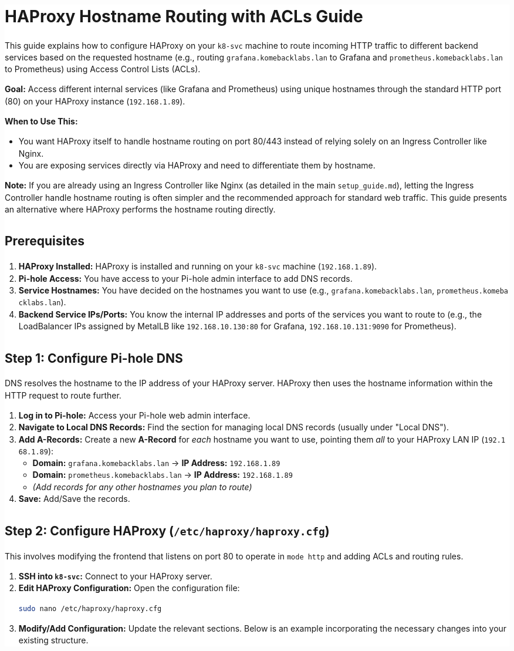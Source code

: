 # HAProxy Hostname Routing with ACLs Guide

This guide explains how to configure HAProxy on your `k8-svc` machine to route incoming HTTP traffic to different backend services based on the requested hostname (e.g., routing `grafana.komebacklabs.lan` to Grafana and `prometheus.komebacklabs.lan` to Prometheus) using Access Control Lists (ACLs).

**Goal:** Access different internal services (like Grafana and Prometheus) using unique hostnames through the standard HTTP port (80) on your HAProxy instance (`192.168.1.89`).

**When to Use This:**

*   You want HAProxy itself to handle hostname routing on port 80/443 instead of relying solely on an Ingress Controller like Nginx.
*   You are exposing services directly via HAProxy and need to differentiate them by hostname.

**Note:** If you are already using an Ingress Controller like Nginx (as detailed in the main `setup_guide.md`), letting the Ingress Controller handle hostname routing is often simpler and the recommended approach for standard web traffic. This guide presents an alternative where HAProxy performs the hostname routing directly.

## Prerequisites

1.  **HAProxy Installed:** HAProxy is installed and running on your `k8-svc` machine (`192.168.1.89`).
2.  **Pi-hole Access:** You have access to your Pi-hole admin interface to add DNS records.
3.  **Service Hostnames:** You have decided on the hostnames you want to use (e.g., `grafana.komebacklabs.lan`, `prometheus.komebacklabs.lan`).
4.  **Backend Service IPs/Ports:** You know the internal IP addresses and ports of the services you want to route to (e.g., the LoadBalancer IPs assigned by MetalLB like `192.168.10.130:80` for Grafana, `192.168.10.131:9090` for Prometheus).

## Step 1: Configure Pi-hole DNS

DNS resolves the hostname to the IP address of your HAProxy server. HAProxy then uses the hostname information within the HTTP request to route further.

1.  **Log in to Pi-hole:** Access your Pi-hole web admin interface.
2.  **Navigate to Local DNS Records:** Find the section for managing local DNS records (usually under "Local DNS").
3.  **Add A-Records:** Create a new **A-Record** for *each* hostname you want to use, pointing them *all* to your HAProxy LAN IP (`192.168.1.89`):
    *   **Domain:** `grafana.komebacklabs.lan` -> **IP Address:** `192.168.1.89`
    *   **Domain:** `prometheus.komebacklabs.lan` -> **IP Address:** `192.168.1.89`
    *   *(Add records for any other hostnames you plan to route)*
4.  **Save:** Add/Save the records.

## Step 2: Configure HAProxy (`/etc/haproxy/haproxy.cfg`)

This involves modifying the frontend that listens on port 80 to operate in `mode http` and adding ACLs and routing rules.

1.  **SSH into `k8-svc`:** Connect to your HAProxy server.
2.  **Edit HAProxy Configuration:** Open the configuration file:
    ```bash
    sudo nano /etc/haproxy/haproxy.cfg
    ```
3.  **Modify/Add Configuration:** Update the relevant sections. Below is an example incorporating the necessary changes into your existing structure.
